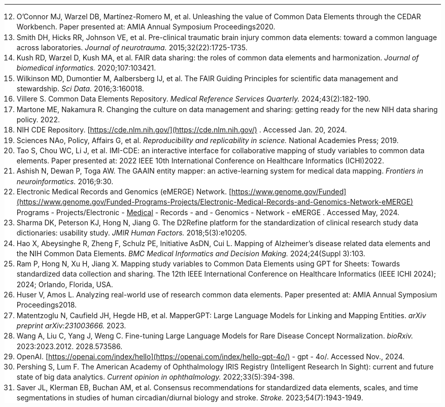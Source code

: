 
-----

12. O’Connor MJ, Warzel DB, Martínez-Romero M, et al. Unleashing the value of Common Data Elements
through the CEDAR Workbench. Paper presented at: AMIA Annual Symposium Proceedings2020.
13. Smith DH, Hicks RR, Johnson VE, et al. Pre-clinical traumatic brain injury common data elements: toward
a common language across laboratories. *Journal of neurotrauma.* 2015;32(22):1725-1735.
14. Kush RD, Warzel D, Kush MA, et al. FAIR data sharing: the roles of common data elements and
harmonization. *Journal of biomedical informatics.* 2020;107:103421.
15. Wilkinson MD, Dumontier M, Aalbersberg IJ, et al. The FAIR Guiding Principles for scientific data
management and stewardship. *Sci Data.* 2016;3:160018.
16. Villere S. Common Data Elements Repository. *Medical Reference Services Quarterly.* 2024;43(2):182-190.
17. Martone ME, Nakamura R. Changing the culture on data management and sharing: getting ready for the new
NIH data sharing policy. 2022.
18. NIH CDE Repository. [https://cde.nlm.nih.gov/](https://cde.nlm.nih.gov/) . Accessed Jan. 20, 2024.
19. Sciences NAo, Policy, Affairs G, et al. *Reproducibility and replicability in science.* National Academies
Press; 2019.
20. Tao S, Chou WC, Li J, et al. IMI-CDE: an interactive interface for collaborative mapping of study variables
to common data elements. Paper presented at: 2022 IEEE 10th International Conference on Healthcare
Informatics (ICHI)2022.
21. Ashish N, Dewan P, Toga AW. The GAAIN entity mapper: an active-learning system for medical data
mapping. *Frontiers in neuroinformatics.* 2016;9:30.
22. Electronic Medical Records and Genomics (eMERGE) Network. [https://www.genome.gov/Funded](https://www.genome.gov/Funded-Programs-Projects/Electronic-Medical-Records-and-Genomics-Network-eMERGE) Programs     - Projects/Electronic     - [Medical](https://www.genome.gov/Funded-Programs-Projects/Electronic-Medical-Records-and-Genomics-Network-eMERGE)     - Records     - and     - Genomics     - Network     - eMERGE . Accessed May, 2024.
23. Sharma DK, Peterson KJ, Hong N, Jiang G. The D2Refine platform for the standardization of clinical
research study data dictionaries: usability study. *JMIR Human Factors.* 2018;5(3):e10205.
24. Hao X, Abeysinghe R, Zheng F, Schulz PE, Initiative AsDN, Cui L. Mapping of Alzheimer’s disease related
data elements and the NIH Common Data Elements. *BMC Medical Informatics and Decision Making.*
2024;24(Suppl 3):103.
25. Ram P, Hong N, Xu H, Jiang X. Mapping study variables to Common Data Elements using GPT for Sheets:
Towards standardized data collection and sharing. The 12th IEEE International Conference on Healthcare
Informatics (IEEE ICHI 2024); 2024; Orlando, Florida, USA.
26. Huser V, Amos L. Analyzing real-world use of research common data elements. Paper presented at: AMIA
Annual Symposium Proceedings2018.
27. Matentzoglu N, Caufield JH, Hegde HB, et al. MapperGPT: Large Language Models for Linking and
Mapping Entities. *arXiv preprint arXiv:231003666.* 2023.
28. Wang A, Liu C, Yang J, Weng C. Fine-tuning Large Language Models for Rare Disease Concept
Normalization. *bioRxiv.* 2023:2023.2012. 2028.573586.
29. OpenAI. [https://openai.com/index/hello](https://openai.com/index/hello-gpt-4o/) - gpt - 4o/. Accessed Nov., 2024.
30. Pershing S, Lum F. The American Academy of Ophthalmology IRIS Registry (Intelligent Research In Sight):
current and future state of big data analytics. *Current opinion in ophthalmology.* 2022;33(5):394-398.
31. Saver JL, Klerman EB, Buchan AM, et al. Consensus recommendations for standardized data elements,
scales, and time segmentations in studies of human circadian/diurnal biology and stroke. *Stroke.*
2023;54(7):1943-1949.